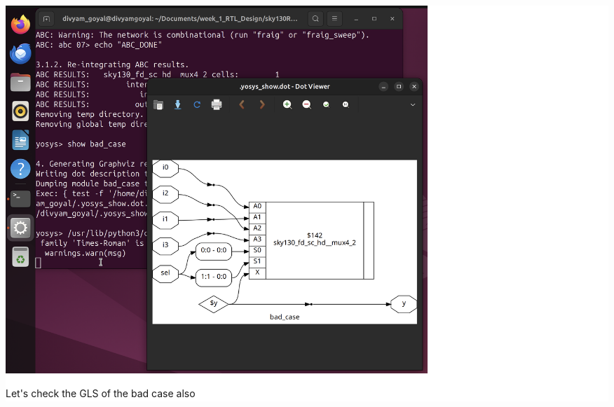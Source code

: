   <img src="./assets/yosys_bad_case.png" alt="yosys_bad_case" width="70%">
</div>

Let's check the GLS of the bad case also
<div align="center">
